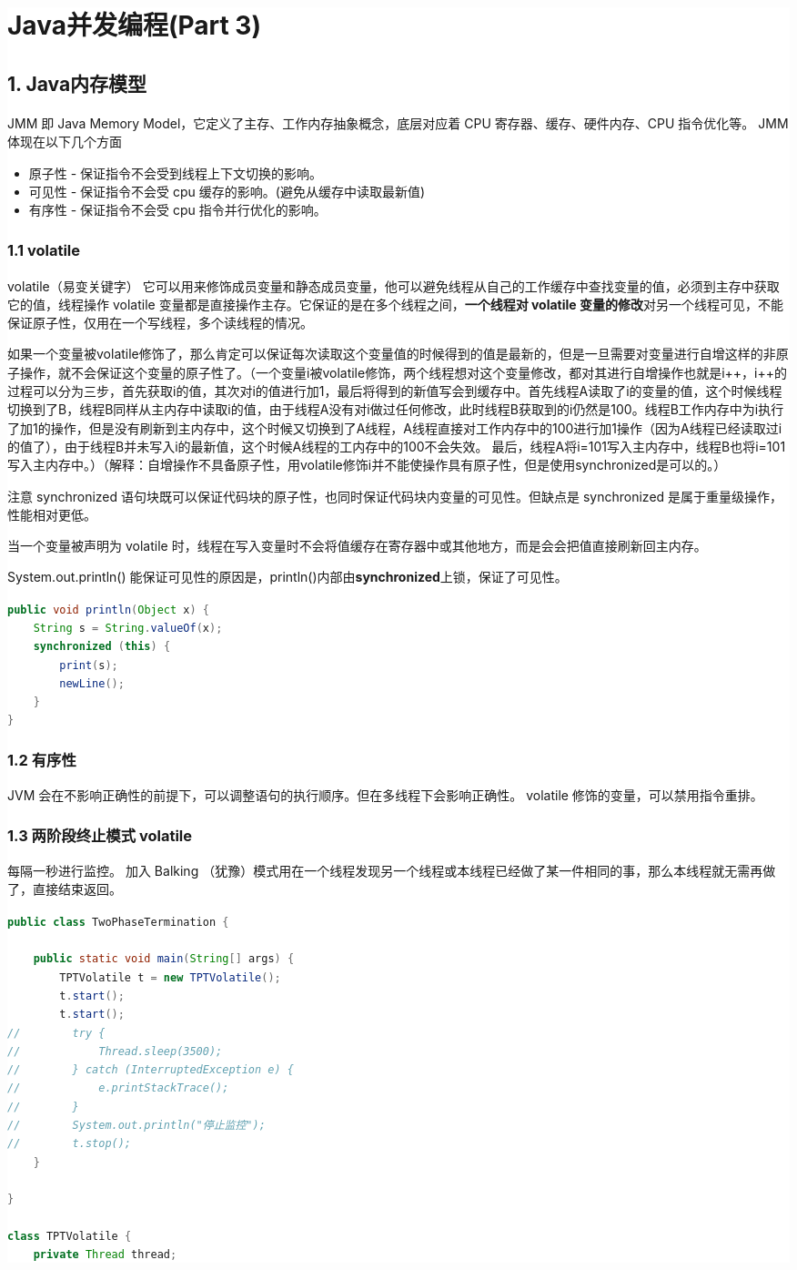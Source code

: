 # Java并发编程(Part 3)
## 1. Java内存模型
JMM 即 Java Memory Model，它定义了主存、工作内存抽象概念，底层对应着 CPU 寄存器、缓存、硬件内存、CPU 指令优化等。
JMM 体现在以下几个方面
* 原子性 - 保证指令不会受到线程上下文切换的影响。
* 可见性 - 保证指令不会受 cpu 缓存的影响。(避免从缓存中读取最新值)
* 有序性 - 保证指令不会受 cpu 指令并行优化的影响。 

### 1.1 volatile 
volatile（易变关键字）
它可以用来修饰成员变量和静态成员变量，他可以避免线程从自己的工作缓存中查找变量的值，必须到主存中获取它的值，线程操作 volatile 变量都是直接操作主存。它保证的是在多个线程之间，**一个线程对 volatile 变量的修改**对另一个线程可见，不能保证原子性，仅用在一个写线程，多个读线程的情况。

如果一个变量被volatile修饰了，那么肯定可以保证每次读取这个变量值的时候得到的值是最新的，但是一旦需要对变量进行自增这样的非原子操作，就不会保证这个变量的原子性了。（一个变量i被volatile修饰，两个线程想对这个变量修改，都对其进行自增操作也就是i++，i++的过程可以分为三步，首先获取i的值，其次对i的值进行加1，最后将得到的新值写会到缓存中。首先线程A读取了i的变量的值，这个时候线程切换到了B，线程B同样从主内存中读取i的值，由于线程A没有对i做过任何修改，此时线程B获取到的i仍然是100。线程B工作内存中为i执行了加1的操作，但是没有刷新到主内存中，这个时候又切换到了A线程，A线程直接对工作内存中的100进行加1操作（因为A线程已经读取过i的值了），由于线程B并未写入i的最新值，这个时候A线程的工内存中的100不会失效。 最后，线程A将i=101写入主内存中，线程B也将i=101写入主内存中。）（解释：自增操作不具备原子性，用volatile修饰i并不能使操作具有原子性，但是使用synchronized是可以的。）

注意 synchronized 语句块既可以保证代码块的原子性，也同时保证代码块内变量的可见性。但缺点是 synchronized 是属于重量级操作，性能相对更低。

当一个变量被声明为 volatile 时，线程在写入变量时不会将值缓存在寄存器中或其他地方，而是会会把值直接刷新回主内存。

System.out.println() 能保证可见性的原因是，println()内部由**synchronized**上锁，保证了可见性。
```java
public void println(Object x) {
    String s = String.valueOf(x);
    synchronized (this) {            
        print(s);
        newLine();
    }
}
```

### 1.2 有序性
JVM 会在不影响正确性的前提下，可以调整语句的执行顺序。但在多线程下会影响正确性。
volatile 修饰的变量，可以禁用指令重排。

### 1.3 两阶段终止模式 volatile
每隔一秒进行监控。
加入 Balking （犹豫）模式用在一个线程发现另一个线程或本线程已经做了某一件相同的事，那么本线程就无需再做
了，直接结束返回。
```java
public class TwoPhaseTermination {

    public static void main(String[] args) {
        TPTVolatile t = new TPTVolatile();
        t.start();
        t.start();
//        try {
//            Thread.sleep(3500);
//        } catch (InterruptedException e) {
//            e.printStackTrace();
//        }
//        System.out.println("停止监控");
//        t.stop();
    }

}

class TPTVolatile {
    private Thread thread;
```